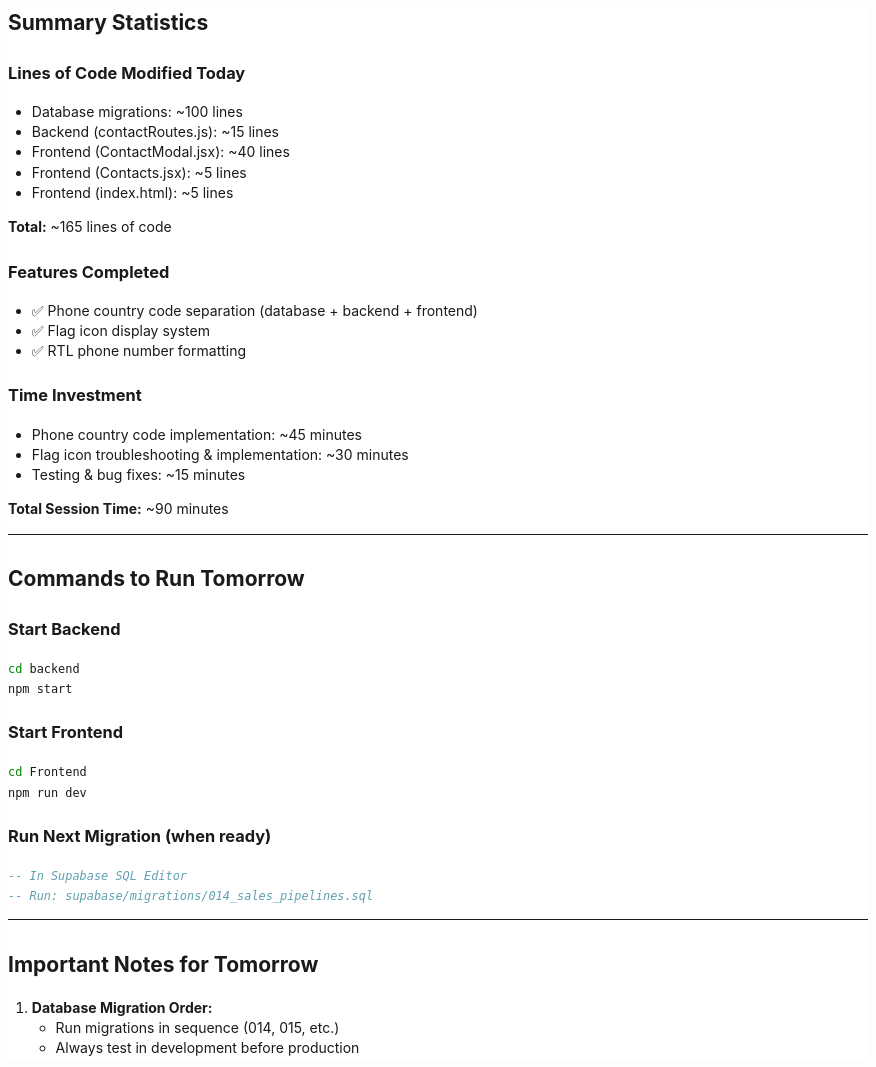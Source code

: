 ## Summary Statistics

### Lines of Code Modified Today
- Database migrations: ~100 lines
- Backend (contactRoutes.js): ~15 lines
- Frontend (ContactModal.jsx): ~40 lines
- Frontend (Contacts.jsx): ~5 lines
- Frontend (index.html): ~5 lines

**Total:** ~165 lines of code

### Features Completed
- ✅ Phone country code separation (database + backend + frontend)
- ✅ Flag icon display system
- ✅ RTL phone number formatting

### Time Investment
- Phone country code implementation: ~45 minutes
- Flag icon troubleshooting & implementation: ~30 minutes
- Testing & bug fixes: ~15 minutes

**Total Session Time:** ~90 minutes

---

## Commands to Run Tomorrow

### Start Backend
```bash
cd backend
npm start
```

### Start Frontend
```bash
cd Frontend
npm run dev
```

### Run Next Migration (when ready)
```sql
-- In Supabase SQL Editor
-- Run: supabase/migrations/014_sales_pipelines.sql
```

---

## Important Notes for Tomorrow

1. **Database Migration Order:**
   - Run migrations in sequence (014, 015, etc.)
   - Always test in development before production
